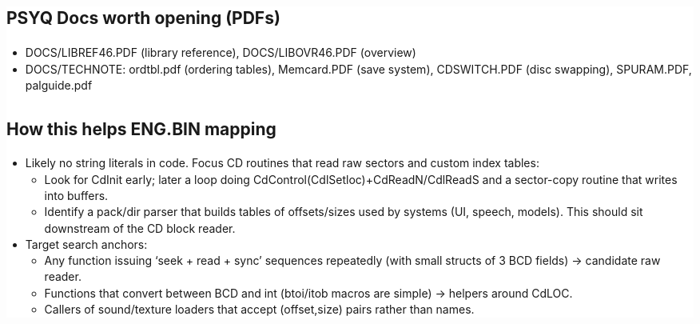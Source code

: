 ## PSYQ Docs worth opening (PDFs)

- DOCS/LIBREF46.PDF (library reference), DOCS/LIBOVR46.PDF (overview)
- DOCS/TECHNOTE: ordtbl.pdf (ordering tables), Memcard.PDF (save system), CDSWITCH.PDF (disc swapping), SPURAM.PDF, palguide.pdf

## How this helps ENG.BIN mapping

- Likely no string literals in code. Focus CD routines that read raw sectors and custom index tables:
  - Look for CdInit early; later a loop doing CdControl(CdlSetloc)+CdReadN/CdlReadS and a sector-copy routine that writes into buffers.
  - Identify a pack/dir parser that builds tables of offsets/sizes used by systems (UI, speech, models). This should sit downstream of the CD block reader.
- Target search anchors:
  - Any function issuing ‘seek + read + sync’ sequences repeatedly (with small structs of 3 BCD fields) → candidate raw reader.
  - Functions that convert between BCD and int (btoi/itob macros are simple) → helpers around CdLOC.
  - Callers of sound/texture loaders that accept (offset,size) pairs rather than names.
